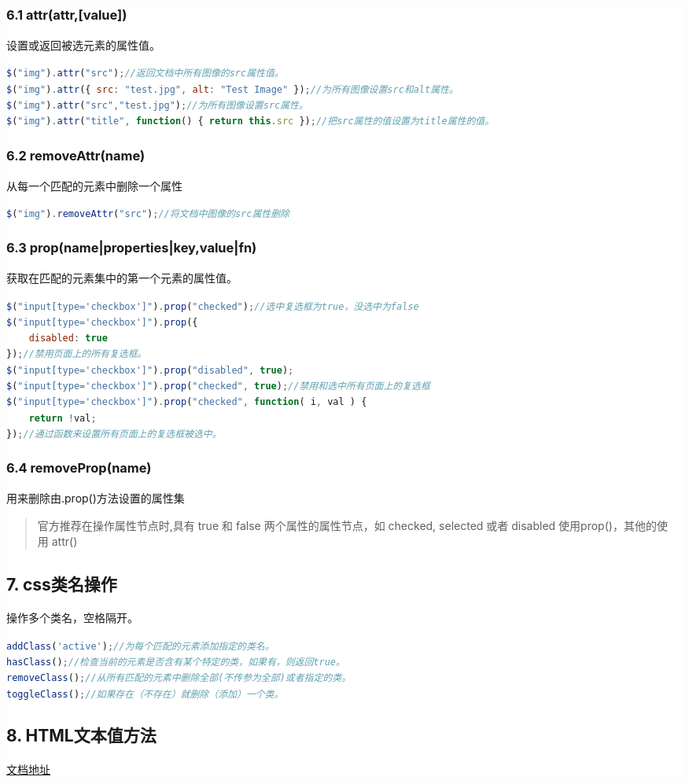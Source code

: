 ### 6.1 attr(attr,[value])

设置或返回被选元素的属性值。 

```javascript
$("img").attr("src");//返回文档中所有图像的src属性值。
$("img").attr({ src: "test.jpg", alt: "Test Image" });//为所有图像设置src和alt属性。
$("img").attr("src","test.jpg");//为所有图像设置src属性。
$("img").attr("title", function() { return this.src });//把src属性的值设置为title属性的值。
```

### 6.2 removeAttr(name)

从每一个匹配的元素中删除一个属性 

```javascript
$("img").removeAttr("src");//将文档中图像的src属性删除
```

### 6.3 prop(name|properties|key,value|fn)

获取在匹配的元素集中的第一个元素的属性值。 

```javascript
$("input[type='checkbox']").prop("checked");//选中复选框为true，没选中为false
$("input[type='checkbox']").prop({
	disabled: true
});//禁用页面上的所有复选框。
$("input[type='checkbox']").prop("disabled", true);
$("input[type='checkbox']").prop("checked", true);//禁用和选中所有页面上的复选框
$("input[type='checkbox']").prop("checked", function( i, val ) {
    return !val;
});//通过函数来设置所有页面上的复选框被选中。
```

### 6.4 removeProp(name)

用来删除由.prop()方法设置的属性集 

> 官方推荐在操作属性节点时,具有 true 和 false 两个属性的属性节点，如 checked, selected 或者 disabled 使用prop()，其他的使用 attr() 

## 7. css类名操作

操作多个类名，空格隔开。

```javascript
addClass('active');//为每个匹配的元素添加指定的类名。
hasClass();//检查当前的元素是否含有某个特定的类，如果有，则返回true。
removeClass();//从所有匹配的元素中删除全部(不传参为全部)或者指定的类。
toggleClass();//如果存在（不存在）就删除（添加）一个类。
```

## 8. HTML文本值方法

[文档地址](https://jquery.cuishifeng.cn/html.html)
